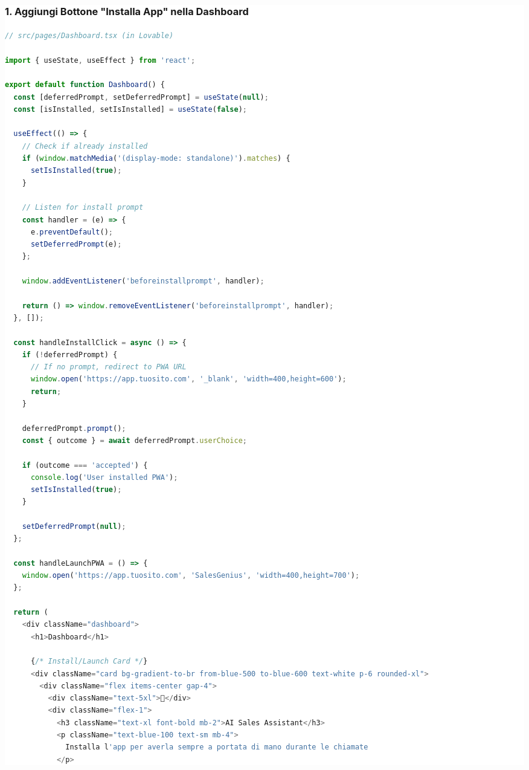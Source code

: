 ### 1. Aggiungi Bottone "Installa App" nella Dashboard

```typescript
// src/pages/Dashboard.tsx (in Lovable)

import { useState, useEffect } from 'react';

export default function Dashboard() {
  const [deferredPrompt, setDeferredPrompt] = useState(null);
  const [isInstalled, setIsInstalled] = useState(false);

  useEffect(() => {
    // Check if already installed
    if (window.matchMedia('(display-mode: standalone)').matches) {
      setIsInstalled(true);
    }

    // Listen for install prompt
    const handler = (e) => {
      e.preventDefault();
      setDeferredPrompt(e);
    };

    window.addEventListener('beforeinstallprompt', handler);

    return () => window.removeEventListener('beforeinstallprompt', handler);
  }, []);

  const handleInstallClick = async () => {
    if (!deferredPrompt) {
      // If no prompt, redirect to PWA URL
      window.open('https://app.tuosito.com', '_blank', 'width=400,height=600');
      return;
    }

    deferredPrompt.prompt();
    const { outcome } = await deferredPrompt.userChoice;
    
    if (outcome === 'accepted') {
      console.log('User installed PWA');
      setIsInstalled(true);
    }
    
    setDeferredPrompt(null);
  };

  const handleLaunchPWA = () => {
    window.open('https://app.tuosito.com', 'SalesGenius', 'width=400,height=700');
  };

  return (
    <div className="dashboard">
      <h1>Dashboard</h1>
      
      {/* Install/Launch Card */}
      <div className="card bg-gradient-to-br from-blue-500 to-blue-600 text-white p-6 rounded-xl">
        <div className="flex items-center gap-4">
          <div className="text-5xl">🎯</div>
          <div className="flex-1">
            <h3 className="text-xl font-bold mb-2">AI Sales Assistant</h3>
            <p className="text-blue-100 text-sm mb-4">
              Installa l'app per averla sempre a portata di mano durante le chiamate
            </p>
```